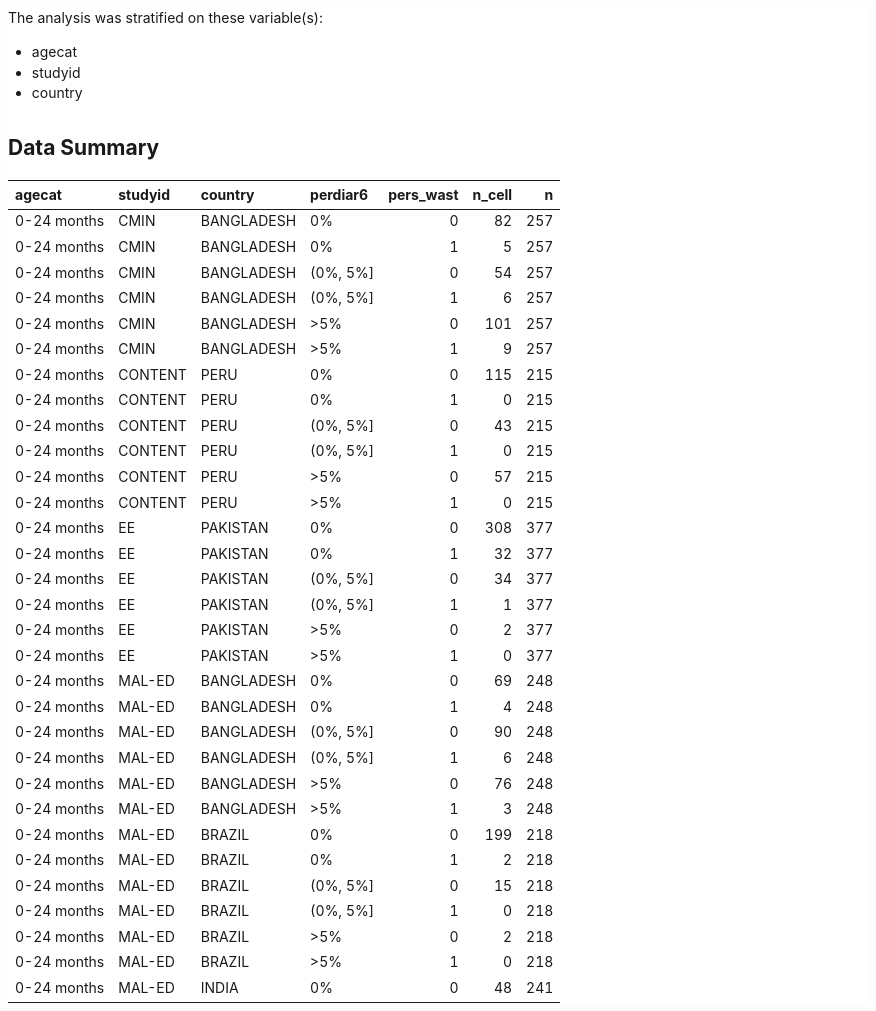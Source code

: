 The analysis was stratified on these variable(s):

* agecat
* studyid
* country

## Data Summary

|agecat      |studyid    |country                      |perdiar6 | pers_wast| n_cell|   n|
|:-----------|:----------|:----------------------------|:--------|---------:|------:|---:|
|0-24 months |CMIN       |BANGLADESH                   |0%       |         0|     82| 257|
|0-24 months |CMIN       |BANGLADESH                   |0%       |         1|      5| 257|
|0-24 months |CMIN       |BANGLADESH                   |(0%, 5%] |         0|     54| 257|
|0-24 months |CMIN       |BANGLADESH                   |(0%, 5%] |         1|      6| 257|
|0-24 months |CMIN       |BANGLADESH                   |>5%      |         0|    101| 257|
|0-24 months |CMIN       |BANGLADESH                   |>5%      |         1|      9| 257|
|0-24 months |CONTENT    |PERU                         |0%       |         0|    115| 215|
|0-24 months |CONTENT    |PERU                         |0%       |         1|      0| 215|
|0-24 months |CONTENT    |PERU                         |(0%, 5%] |         0|     43| 215|
|0-24 months |CONTENT    |PERU                         |(0%, 5%] |         1|      0| 215|
|0-24 months |CONTENT    |PERU                         |>5%      |         0|     57| 215|
|0-24 months |CONTENT    |PERU                         |>5%      |         1|      0| 215|
|0-24 months |EE         |PAKISTAN                     |0%       |         0|    308| 377|
|0-24 months |EE         |PAKISTAN                     |0%       |         1|     32| 377|
|0-24 months |EE         |PAKISTAN                     |(0%, 5%] |         0|     34| 377|
|0-24 months |EE         |PAKISTAN                     |(0%, 5%] |         1|      1| 377|
|0-24 months |EE         |PAKISTAN                     |>5%      |         0|      2| 377|
|0-24 months |EE         |PAKISTAN                     |>5%      |         1|      0| 377|
|0-24 months |MAL-ED     |BANGLADESH                   |0%       |         0|     69| 248|
|0-24 months |MAL-ED     |BANGLADESH                   |0%       |         1|      4| 248|
|0-24 months |MAL-ED     |BANGLADESH                   |(0%, 5%] |         0|     90| 248|
|0-24 months |MAL-ED     |BANGLADESH                   |(0%, 5%] |         1|      6| 248|
|0-24 months |MAL-ED     |BANGLADESH                   |>5%      |         0|     76| 248|
|0-24 months |MAL-ED     |BANGLADESH                   |>5%      |         1|      3| 248|
|0-24 months |MAL-ED     |BRAZIL                       |0%       |         0|    199| 218|
|0-24 months |MAL-ED     |BRAZIL                       |0%       |         1|      2| 218|
|0-24 months |MAL-ED     |BRAZIL                       |(0%, 5%] |         0|     15| 218|
|0-24 months |MAL-ED     |BRAZIL                       |(0%, 5%] |         1|      0| 218|
|0-24 months |MAL-ED     |BRAZIL                       |>5%      |         0|      2| 218|
|0-24 months |MAL-ED     |BRAZIL                       |>5%      |         1|      0| 218|
|0-24 months |MAL-ED     |INDIA                        |0%       |         0|     48| 241|
